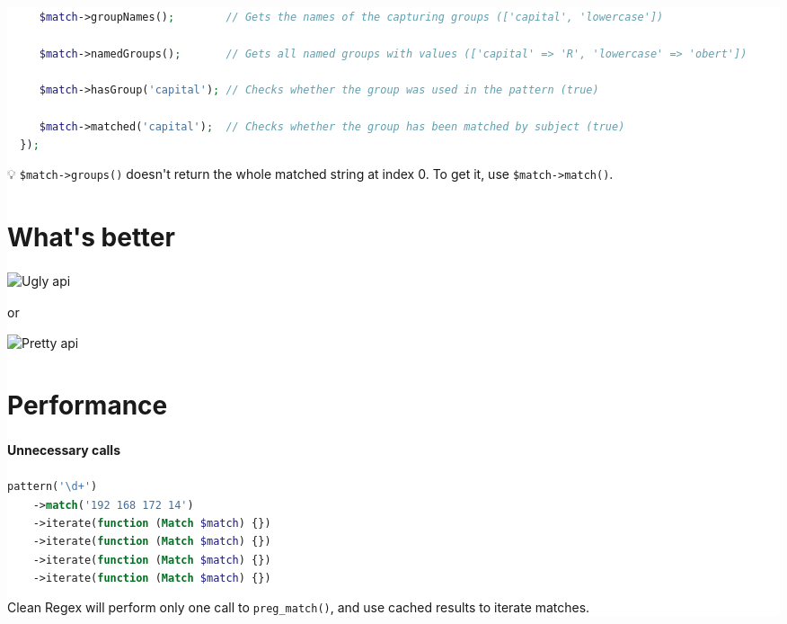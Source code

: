 ```php
     $match->groupNames();        // Gets the names of the capturing groups (['capital', 'lowercase'])

     $match->namedGroups();       // Gets all named groups with values (['capital' => 'R', 'lowercase' => 'obert'])

     $match->hasGroup('capital'); // Checks whether the group was used in the pattern (true)

     $match->matched('capital');  // Checks whether the group has been matched by subject (true)
  });
```

:bulb: `$match->groups()` doesn't return the whole matched string at index 0. To get it, use `$match->match()`.

# What's better
![Ugly api](php.api.png)

or

![Pretty api](clean.api.png)

# Performance

#### Unnecessary calls
```php
pattern('\d+')
    ->match('192 168 172 14')
    ->iterate(function (Match $match) {})
    ->iterate(function (Match $match) {})
    ->iterate(function (Match $match) {})
    ->iterate(function (Match $match) {})
```

Clean Regex will perform only one call to `preg_match()`, and use cached results to iterate matches.
